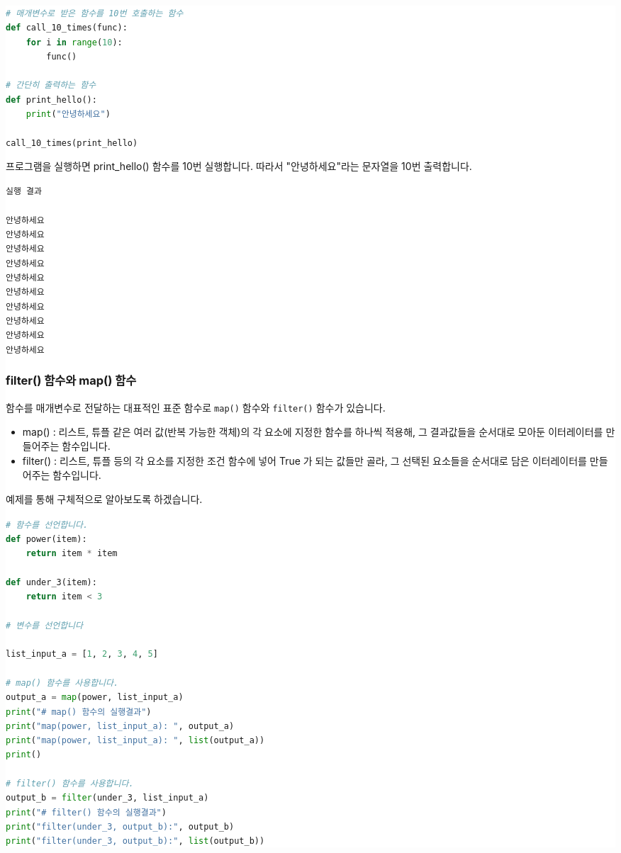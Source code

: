 ```python
# 매개변수로 받은 함수를 10번 호출하는 함수
def call_10_times(func):
	for i in range(10):
		func()

# 간단히 출력하는 함수
def print_hello():
	print("안녕하세요")

call_10_times(print_hello)
```

프로그램을 실행하면 print_hello() 함수를 10번 실행합니다. 따라서 "안녕하세요"라는 문자열을 10번 출력합니다.

```
실행 결과

안녕하세요
안녕하세요
안녕하세요
안녕하세요
안녕하세요
안녕하세요
안녕하세요
안녕하세요
안녕하세요
안녕하세요
```

### filter() 함수와 map() 함수

함수를 매개변수로 전달하는 대표적인 표준 함수로 `map()` 함수와 `filter()` 함수가 있습니다. 

- map() : 리스트, 튜플 같은 여러 값(반복 가능한 객체)의 각 요소에 지정한 함수를 하나씩 적용해, 그 결과값들을 순서대로 모아둔 이터레이터를 만들어주는 함수입니다.
- filter() : 리스트, 튜플 등의 각 요소를 지정한 조건 함수에 넣어 True 가 되는 값들만 골라, 그 선택된 요소들을 순서대로 담은 이터레이터를 만들어주는 함수입니다.

예제를 통해 구체적으로 알아보도록 하겠습니다.

```python
# 함수를 선언합니다.
def power(item):
	return item * item

def under_3(item):
	return item < 3

# 변수를 선언합니다

list_input_a = [1, 2, 3, 4, 5]

# map() 함수를 사용합니다.
output_a = map(power, list_input_a)
print("# map() 함수의 실행결과")
print("map(power, list_input_a): ", output_a)
print("map(power, list_input_a): ", list(output_a))
print()

# filter() 함수를 사용합니다.
output_b = filter(under_3, list_input_a)
print("# filter() 함수의 실행결과")
print("filter(under_3, output_b):", output_b)
print("filter(under_3, output_b):", list(output_b))


```
